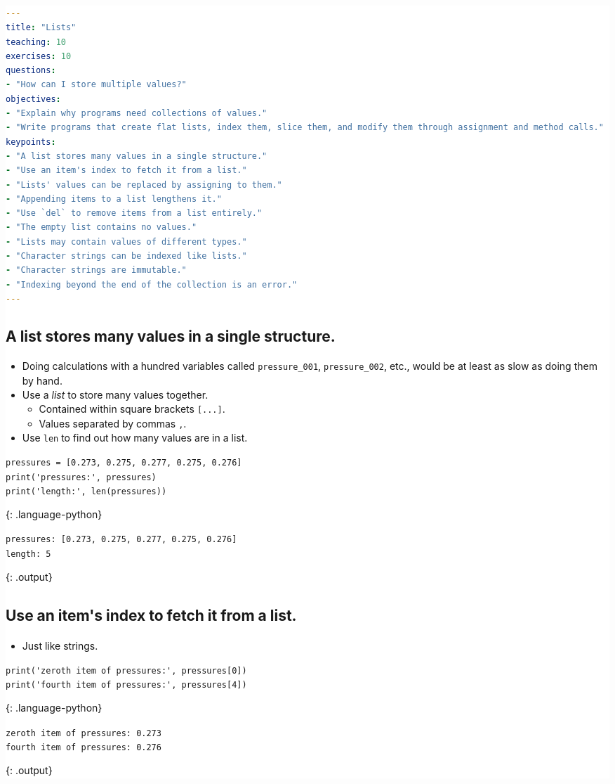 ```yaml
---
title: "Lists"
teaching: 10
exercises: 10
questions:
- "How can I store multiple values?"
objectives:
- "Explain why programs need collections of values."
- "Write programs that create flat lists, index them, slice them, and modify them through assignment and method calls."
keypoints:
- "A list stores many values in a single structure."
- "Use an item's index to fetch it from a list."
- "Lists' values can be replaced by assigning to them."
- "Appending items to a list lengthens it."
- "Use `del` to remove items from a list entirely."
- "The empty list contains no values."
- "Lists may contain values of different types."
- "Character strings can be indexed like lists."
- "Character strings are immutable."
- "Indexing beyond the end of the collection is an error."
---
```

## A list stores many values in a single structure.

*   Doing calculations with a hundred variables called `pressure_001`, `pressure_002`, etc.,
    would be at least as slow as doing them by hand.
*   Use a *list* to store many values together.
    *   Contained within square brackets `[...]`.
    *   Values separated by commas `,`.
*   Use `len` to find out how many values are in a list.

~~~
pressures = [0.273, 0.275, 0.277, 0.275, 0.276]
print('pressures:', pressures)
print('length:', len(pressures))
~~~
{: .language-python}
~~~
pressures: [0.273, 0.275, 0.277, 0.275, 0.276]
length: 5
~~~
{: .output}

## Use an item's index to fetch it from a list.

*   Just like strings.

~~~
print('zeroth item of pressures:', pressures[0])
print('fourth item of pressures:', pressures[4])
~~~
{: .language-python}
~~~
zeroth item of pressures: 0.273
fourth item of pressures: 0.276
~~~
{: .output}
